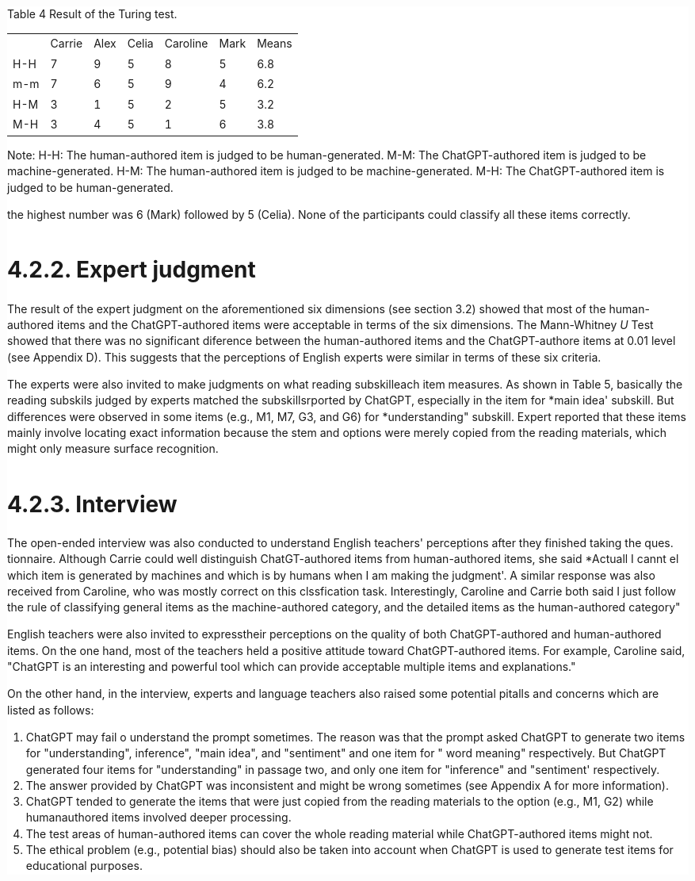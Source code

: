 Table 4 Result of the Turing test.   

<html><body><table><tr><td></td><td>Carrie</td><td>Alex</td><td>Celia</td><td>Caroline</td><td>Mark</td><td>Means</td></tr><tr><td>H-H</td><td>7 </td><td>9</td><td>5</td><td>8</td><td>5</td><td>6.8</td></tr><tr><td>m-m</td><td>7</td><td>6</td><td>5</td><td>9</td><td>4</td><td>6.2</td></tr><tr><td>H-M</td><td>3</td><td>1</td><td>5</td><td>2</td><td>5</td><td>3.2</td></tr><tr><td>M-H</td><td>3</td><td>4</td><td>5</td><td>1</td><td>6</td><td>3.8</td></tr></table></body></html>

Note: H-H: The human-authored item is judged to be human-generated. M-M: The ChatGPT-authored item is judged to be machine-generated. H-M: The human-authored item is judged to be machine-generated. M-H: The ChatGPT-authored item is judged to be human-generated.

the highest number was 6 (Mark) followed by 5 (Celia). None of the participants could classify all these items correctly.

# 4.2.2. Expert judgment

The result of the expert judgment on the aforementioned six dimensions (see section 3.2) showed that most of the human-authored items and the ChatGPT-authored items were acceptable in terms of the six dimensions. The Mann-Whitney $U$ Test showed that there was no significant diference between the human-authored items and the ChatGPT-authore items at 0.01 level (see Appendix D). This suggests that the perceptions of English experts were similar in terms of these six criteria.

The experts were also invited to make judgments on what reading subskilleach item measures. As shown in Table 5, basically the reading subskils judged by experts matched the subskillsrported by ChatGPT, especially in the item for \*main idea' subskill. But differences were observed in some items (e.g., M1, M7, G3, and G6) for \*understanding" subskill. Expert reported that these items mainly involve locating exact information because the stem and options were merely copied from the reading materials, which might only measure surface recognition.

# 4.2.3.  Interview

The open-ended interview was also conducted to understand English teachers' perceptions after they finished taking the ques. tionnaire. Although Carrie could well distinguish ChatGT-authored items from human-authored items, she said \*Actuall I cannt el which item is generated by machines and which is by humans when I am making the judgment'. A similar response was also received from Caroline, who was mostly correct on this clssfication task. Interestingly, Caroline and Carrie both said I just follow the rule of classifying general items as the machine-authored category, and the detailed items as the human-authored category"

English teachers were also invited to expresstheir perceptions on the quality of both ChatGPT-authored and human-authored items. On the one hand, most of the teachers held a positive attitude toward ChatGPT-authored items. For example, Caroline said, "ChatGPT is an interesting and powerful tool which can provide acceptable multiple items and explanations."

On the other hand, in the interview, experts and language teachers also raised some potential pitalls and concerns which are listed as follows:

1. ChatGPT may fail o understand the prompt sometimes. The reason was that the prompt asked ChatGPT to generate two items for "understanding", inference", "main idea", and "sentiment" and one item for " word meaning" respectively. But ChatGPT generated four items for "understanding" in passage two, and only one item for "inference" and "sentiment' respectively.   
2. The answer provided by ChatGPT was inconsistent and might be wrong sometimes (see Appendix A for more information).   
3. ChatGPT tended to generate the items that were just copied from the reading materials to the option (e.g., M1, G2) while humanauthored items involved deeper processing.   
4. The test areas of human-authored items can cover the whole reading material while ChatGPT-authored items might not.   
5. The ethical problem (e.g., potential bias) should also be taken into account when ChatGPT is used to generate test items for educational purposes.
